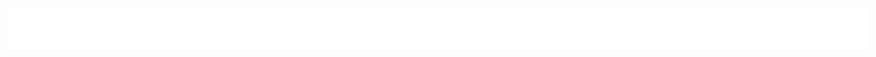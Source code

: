




<link rel="stylesheet" href="https://unpkg.com/gitalk/dist/gitalk.css">
<script src="https://unpkg.com/gitalk@latest/dist/gitalk.min.js"></script> 
<div id="gitalk-container"></div>    
 <script type="text/javascript">
    var gitalk = new Gitalk({
		clientID: `1d164cd85549874d0e3a`,
		clientSecret: `527c3d223d1e6608953e835b547061037d140355`,
		repo: `HealerJean.github.io`,
		owner: 'HealerJean',
		admin: ['HealerJean'],
		id: 'TWtfKmIZF94rRFxQ',
    });
    gitalk.render('gitalk-container');
</script> 



